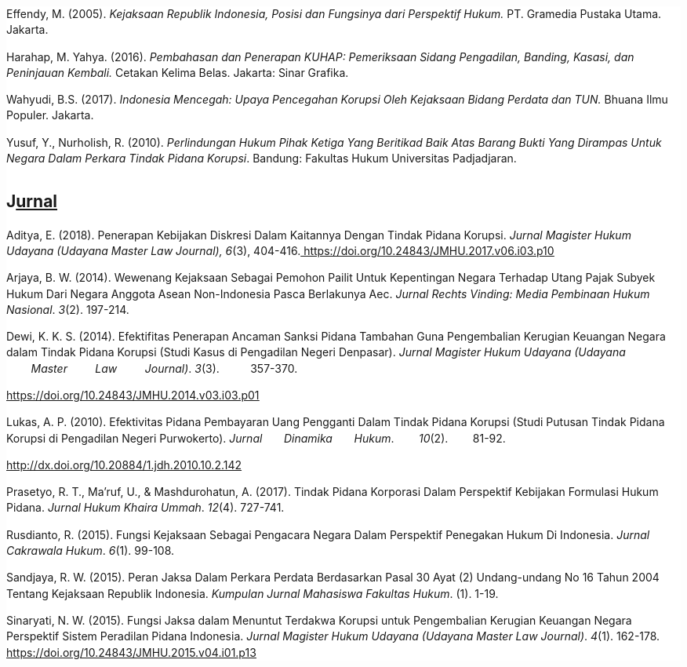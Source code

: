 <p><span class="font2">Effendy, M. (2005). </span><span class="font2" style="font-style:italic;">Kejaksaan Republik Indonesia, Posisi dan Fungsinya dari Perspektif Hukum.</span><span class="font2"> PT. Gramedia Pustaka Utama. Jakarta.</span></p>
<p><span class="font2">Harahap, M. Yahya. (2016). </span><span class="font2" style="font-style:italic;">Pembahasan dan Penerapan KUHAP: Pemeriksaan Sidang Pengadilan, Banding, Kasasi, dan Peninjauan Kembali.</span><span class="font2"> Cetakan Kelima Belas. Jakarta: Sinar Grafika.</span></p>
<p><span class="font2">Wahyudi, B.S. (2017). </span><span class="font2" style="font-style:italic;">Indonesia Mencegah: Upaya Pencegahan Korupsi Oleh Kejaksaan Bidang Perdata dan TUN.</span><span class="font2"> Bhuana Ilmu Populer. Jakarta.</span></p>
<p><span class="font2">Yusuf, Y., Nurholish, R. (2010). </span><span class="font2" style="font-style:italic;">Perlindungan Hukum Pihak Ketiga Yang Beritikad Baik Atas Barang Bukti Yang Dirampas Untuk Negara Dalam Perkara Tindak Pidana Korupsi</span><span class="font2">. Bandung: Fakultas Hukum Universitas Padjadjaran.</span></p>
<h2><a name="bookmark13"></a><span class="font1" style="font-weight:bold;"><a name="bookmark14"></a>J</span><span class="font1" style="font-weight:bold;text-decoration:underline;">urnal</span></h2>
<p><span class="font2">Aditya, E. (2018). Penerapan Kebijakan Diskresi Dalam Kaitannya Dengan Tindak Pidana Korupsi. </span><span class="font2" style="font-style:italic;">Jurnal Magister Hukum Udayana (Udayana Master Law Journal), 6</span><span class="font2">(3), 404-416.</span><a href="https://doi.org/10.24843/JMHU.2017.v06.i03.p10"><span class="font2"> </span><span class="font2" style="text-decoration:underline;">https://doi.org/10.24843/JMHU.2017.v06.i03.p10</span></a></p>
<p><span class="font2">Arjaya, B. W. (2014). Wewenang Kejaksaan Sebagai Pemohon Pailit Untuk Kepentingan Negara Terhadap Utang Pajak Subyek Hukum Dari Negara Anggota Asean Non-Indonesia Pasca Berlakunya Aec. </span><span class="font2" style="font-style:italic;">Jurnal Rechts Vinding: Media Pembinaan Hukum Nasional</span><span class="font2">. </span><span class="font2" style="font-style:italic;">3</span><span class="font2">(2). 197-214.</span></p>
<p><span class="font2">Dewi, K. K. S. (2014). Efektifitas Penerapan Ancaman Sanksi Pidana Tambahan Guna Pengembalian Kerugian Keuangan Negara dalam Tindak Pidana Korupsi (Studi Kasus di Pengadilan Negeri Denpasar). </span><span class="font2" style="font-style:italic;">Jurnal Magister Hukum Udayana (Udayana &nbsp;&nbsp;&nbsp;&nbsp;&nbsp;&nbsp;&nbsp;&nbsp;Master &nbsp;&nbsp;&nbsp;&nbsp;&nbsp;&nbsp;&nbsp;&nbsp;Law &nbsp;&nbsp;&nbsp;&nbsp;&nbsp;&nbsp;&nbsp;&nbsp;Journal)</span><span class="font2">. </span><span class="font2" style="font-style:italic;">3</span><span class="font2">(3). &nbsp;&nbsp;&nbsp;&nbsp;&nbsp;&nbsp;&nbsp;&nbsp;&nbsp;357-370.</span></p>
<p><a href="https://doi.org/10.24843/JMHU.2014.v03.i03.p01"><span class="font2" style="text-decoration:underline;">https://doi.org/10.24843/JMHU.2014.v03.i03.p01</span></a></p>
<p><span class="font2">Lukas, A. P. (2010). Efektivitas Pidana Pembayaran Uang Pengganti Dalam Tindak Pidana Korupsi (Studi Putusan Tindak Pidana Korupsi di Pengadilan Negeri Purwokerto). </span><span class="font2" style="font-style:italic;">Jurnal &nbsp;&nbsp;&nbsp;&nbsp;&nbsp;&nbsp;Dinamika &nbsp;&nbsp;&nbsp;&nbsp;&nbsp;&nbsp;Hukum</span><span class="font2">. &nbsp;&nbsp;&nbsp;&nbsp;&nbsp;&nbsp;&nbsp;</span><span class="font2" style="font-style:italic;">10</span><span class="font2">(2). &nbsp;&nbsp;&nbsp;&nbsp;&nbsp;&nbsp;&nbsp;81-92.</span></p>
<p><a href="http://dx.doi.org/10.20884/1.jdh.2010.10.2.142"><span class="font2" style="text-decoration:underline;">http://dx.doi.org/10.20884/1.jdh.2010.10.2.142</span></a></p>
<p><span class="font2">Prasetyo, R. T., Ma’ruf, U., &amp;&nbsp;Mashdurohatun, A. (2017). Tindak Pidana Korporasi Dalam Perspektif Kebijakan Formulasi Hukum Pidana. </span><span class="font2" style="font-style:italic;">Jurnal Hukum Khaira Ummah</span><span class="font2">. </span><span class="font2" style="font-style:italic;">12</span><span class="font2">(4). 727-741.</span></p>
<p><span class="font2">Rusdianto, R. (2015). Fungsi Kejaksaan Sebagai Pengacara Negara Dalam Perspektif Penegakan Hukum Di Indonesia. </span><span class="font2" style="font-style:italic;">Jurnal Cakrawala Hukum</span><span class="font2">. </span><span class="font2" style="font-style:italic;">6</span><span class="font2">(1). 99-108.</span></p>
<p><span class="font2">Sandjaya, R. W. (2015). Peran Jaksa Dalam Perkara Perdata Berdasarkan Pasal 30 Ayat (2) Undang-undang No 16 Tahun 2004 Tentang Kejaksaan Republik Indonesia. </span><span class="font2" style="font-style:italic;">Kumpulan Jurnal Mahasiswa Fakultas Hukum</span><span class="font2">. (1). 1-19.</span></p>
<p><span class="font2">Sinaryati, N. W. (2015). Fungsi Jaksa dalam Menuntut Terdakwa Korupsi untuk Pengembalian Kerugian Keuangan Negara Perspektif Sistem Peradilan Pidana Indonesia. </span><span class="font2" style="font-style:italic;">Jurnal Magister Hukum Udayana (Udayana Master Law Journal)</span><span class="font2">. </span><span class="font2" style="font-style:italic;">4</span><span class="font2">(1). 162-178.</span><a href="https://doi.org/10.24843/JMHU.2015.v04.i01.p13"><span class="font2"> </span><span class="font2" style="text-decoration:underline;">https://doi.org/10.24843/JMHU.2015.v04.i01.p13</span></a></p>